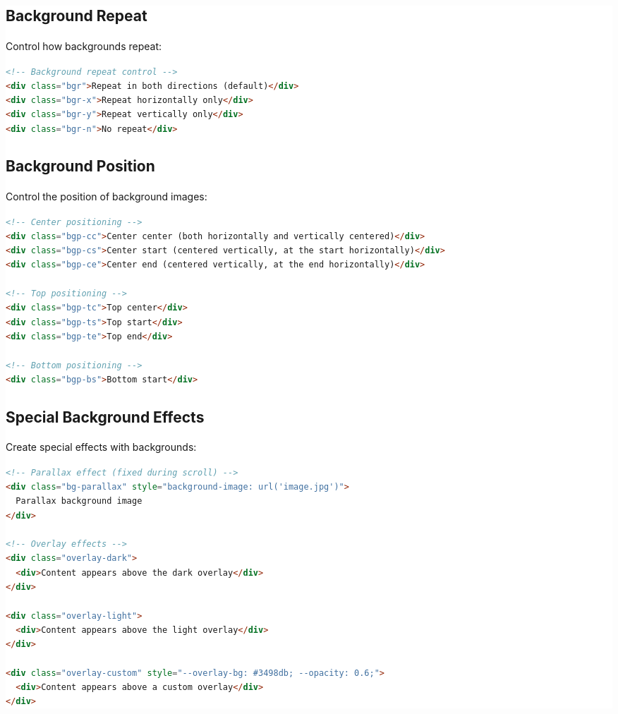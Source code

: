 ## Background Repeat

Control how backgrounds repeat:

```html
<!-- Background repeat control -->
<div class="bgr">Repeat in both directions (default)</div>
<div class="bgr-x">Repeat horizontally only</div>
<div class="bgr-y">Repeat vertically only</div>
<div class="bgr-n">No repeat</div>
```

## Background Position

Control the position of background images:

```html
<!-- Center positioning -->
<div class="bgp-cc">Center center (both horizontally and vertically centered)</div>
<div class="bgp-cs">Center start (centered vertically, at the start horizontally)</div>
<div class="bgp-ce">Center end (centered vertically, at the end horizontally)</div>

<!-- Top positioning -->
<div class="bgp-tc">Top center</div>
<div class="bgp-ts">Top start</div>
<div class="bgp-te">Top end</div>

<!-- Bottom positioning -->
<div class="bgp-bs">Bottom start</div>
```

## Special Background Effects

Create special effects with backgrounds:

```html
<!-- Parallax effect (fixed during scroll) -->
<div class="bg-parallax" style="background-image: url('image.jpg')">
  Parallax background image
</div>

<!-- Overlay effects -->
<div class="overlay-dark">
  <div>Content appears above the dark overlay</div>
</div>

<div class="overlay-light">
  <div>Content appears above the light overlay</div>
</div>

<div class="overlay-custom" style="--overlay-bg: #3498db; --opacity: 0.6;">
  <div>Content appears above a custom overlay</div>
</div>
```
